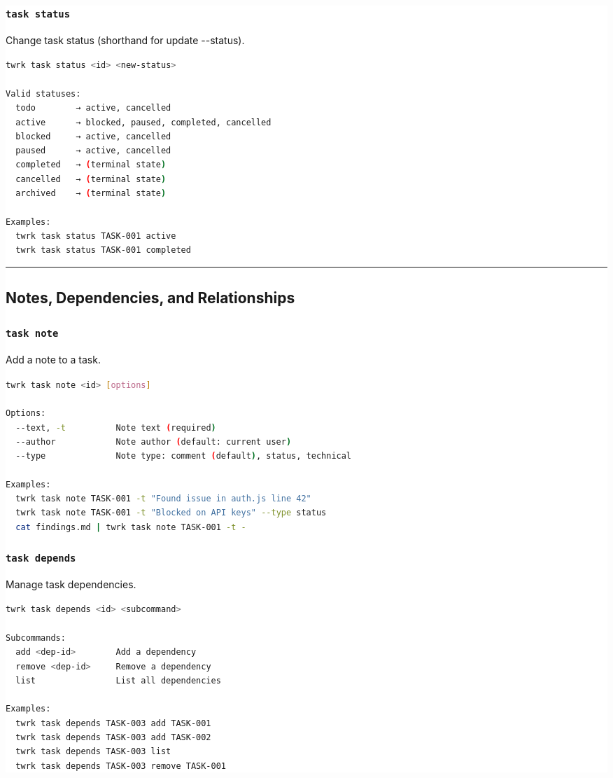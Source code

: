 ### `task status`
Change task status (shorthand for update --status).

```bash
twrk task status <id> <new-status>

Valid statuses:
  todo        → active, cancelled
  active      → blocked, paused, completed, cancelled
  blocked     → active, cancelled
  paused      → active, cancelled
  completed   → (terminal state)
  cancelled   → (terminal state)
  archived    → (terminal state)

Examples:
  twrk task status TASK-001 active
  twrk task status TASK-001 completed
```

---

## Notes, Dependencies, and Relationships

### `task note`
Add a note to a task.

```bash
twrk task note <id> [options]

Options:
  --text, -t          Note text (required)
  --author            Note author (default: current user)
  --type              Note type: comment (default), status, technical

Examples:
  twrk task note TASK-001 -t "Found issue in auth.js line 42"
  twrk task note TASK-001 -t "Blocked on API keys" --type status
  cat findings.md | twrk task note TASK-001 -t -
```

### `task depends`
Manage task dependencies.

```bash
twrk task depends <id> <subcommand>

Subcommands:
  add <dep-id>        Add a dependency
  remove <dep-id>     Remove a dependency
  list                List all dependencies
  
Examples:
  twrk task depends TASK-003 add TASK-001
  twrk task depends TASK-003 add TASK-002
  twrk task depends TASK-003 list
  twrk task depends TASK-003 remove TASK-001
```
